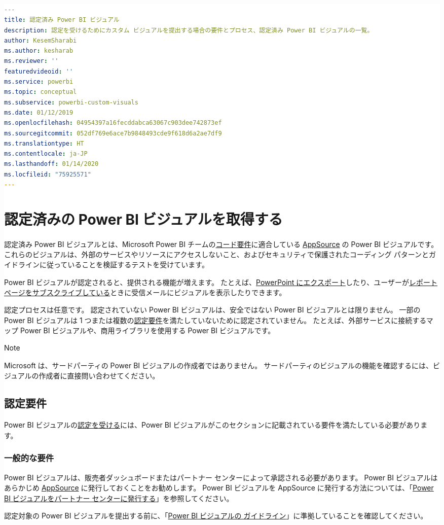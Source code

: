```yaml
---
title: 認定済み Power BI ビジュアル
description: 認定を受けるためにカスタム ビジュアルを提出する場合の要件とプロセス、認定済み Power BI ビジュアルの一覧。
author: KesemSharabi
ms.author: kesharab
ms.reviewer: ''
featuredvideoid: ''
ms.service: powerbi
ms.topic: conceptual
ms.subservice: powerbi-custom-visuals
ms.date: 01/12/2019
ms.openlocfilehash: 04954397a16fecddabca63067c903dee742873ef
ms.sourcegitcommit: 052df769e6ace7b9848493cde9f618d6a2ae7df9
ms.translationtype: HT
ms.contentlocale: ja-JP
ms.lasthandoff: 01/14/2020
ms.locfileid: "75925571"
---
```

# <a name="get-a-power-bi-visual-certified"></a>認定済みの Power BI ビジュアルを取得する

認定済み Power BI ビジュアルとは、Microsoft Power BI チームの[コード要件](#certification-requirements)に適合している [AppSource](https://appsource.microsoft.com/en-us/marketplace/apps?page=1&product=power-bi-visuals) の Power BI ビジュアルです。 これらのビジュアルは、外部のサービスやリソースにアクセスしないこと、およびセキュリティで保護されたコーディング パターンとガイドラインに従っていることを検証するテストを受けています。

Power BI ビジュアルが認定されると、提供される機能が増えます。 たとえば、[PowerPoint にエクスポート](../consumer/end-user-powerpoint.md)したり、ユーザーが[レポート ページをサブスクライブしている](../consumer/end-user-subscribe.md)ときに受信メールにビジュアルを表示したりできます。

認定プロセスは任意です。 認定されていない Power BI ビジュアルは、安全ではない Power BI ビジュアルとは限りません。 一部の Power BI ビジュアルは 1 つまたは複数の[認定要件](https://docs.microsoft.com/power-bi/power-bi-custom-visuals-certified?#certification-requirements)を満たしていないために認定されていません。 たとえば、外部サービスに接続するマップ Power BI ビジュアルや、商用ライブラリを使用する Power BI ビジュアルです。

> [!NOTE]
> Microsoft は、サードパーティの Power BI ビジュアルの作成者ではありません。 サードパーティのビジュアルの機能を確認するには、ビジュアルの作成者に直接問い合わせてください。

## <a name="certification-requirements"></a>認定要件

Power BI ビジュアルの[認定を受ける](#get-a-power-bi-visual-certified)には、Power BI ビジュアルがこのセクションに記載されている要件を満たしている必要があります。 

### <a name="general-requirements"></a>一般的な要件

Power BI ビジュアルは、販売者ダッシュボードまたはパートナー センターによって承認される必要があります。 Power BI ビジュアルはあらかじめ [AppSource](https://appsource.microsoft.com/marketplace/apps?page=1&product=power-bi-visuals) に発行しておくことをお勧めします。 Power BI ビジュアルを AppSource に発行する方法については、「[Power BI ビジュアルをパートナー センターに発行する](office-store.md)」を参照してください。

認定対象の Power BI ビジュアルを提出する前に、「[Power BI ビジュアルの ガイドライン](./guidelines-powerbi-visuals.md)」に準拠していることを確認してください。
